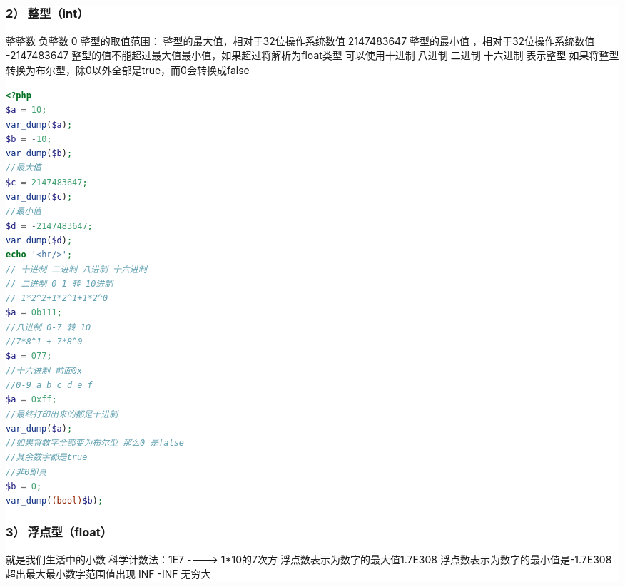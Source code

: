 
### 2） 整型（int）

整整数 负整数 0
整型的取值范围：
整型的最大值，相对于32位操作系统数值 2147483647
整型的最小值 ，相对于32位操作系统数值 -2147483647
整型的值不能超过最大值最小值，如果超过将解析为float类型
可以使用十进制 八进制 二进制 十六进制 表示整型
如果将整型转换为布尔型，除0以外全部是true，而0会转换成false 



```php
<?php
$a = 10;
var_dump($a);
$b = -10;
var_dump($b);
//最大值
$c = 2147483647;
var_dump($c);
//最小值
$d = -2147483647;
var_dump($d);
echo '<hr/>';
// 十进制 二进制 八进制 十六进制
// 二进制 0 1 转 10进制
// 1*2^2+1*2^1+1*2^0
$a = 0b111;
//八进制 0-7 转 10
//7*8^1 + 7*8^0
$a = 077;
//十六进制 前面0x
//0-9 a b c d e f
$a = 0xff;
//最终打印出来的都是十进制
var_dump($a);
//如果将数字全部变为布尔型 那么0 是false
//其余数字都是true
//非0即真
$b = 0;
var_dump((bool)$b); 
```



### 3） 浮点型（float）

就是我们生活中的小数
科学计数法：1E7 ----> 1*10的7次方
浮点数表示为数字的最大值1.7E308
浮点数表示为数字的最小值是-1.7E308
超出最大最小数字范围值出现 INF -INF 无穷大 
